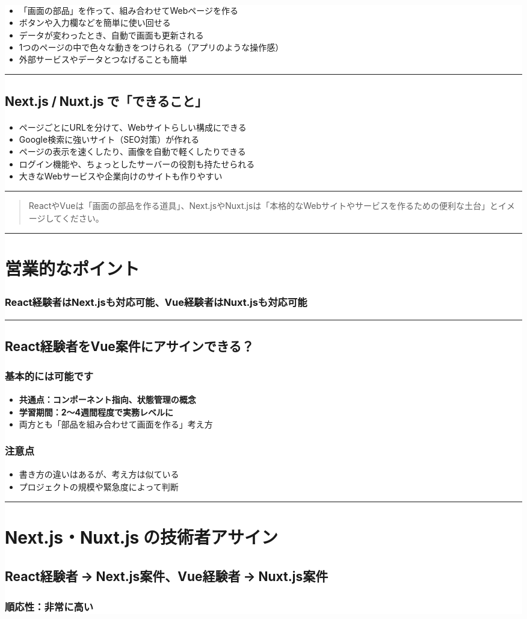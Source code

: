 - 「画面の部品」を作って、組み合わせてWebページを作る
- ボタンや入力欄などを簡単に使い回せる
- データが変わったとき、自動で画面も更新される
- 1つのページの中で色々な動きをつけられる（アプリのような操作感）
- 外部サービスやデータとつなげることも簡単

---

## Next.js / Nuxt.js で「できること」

- ページごとにURLを分けて、Webサイトらしい構成にできる
- Google検索に強いサイト（SEO対策）が作れる
- ページの表示を速くしたり、画像を自動で軽くしたりできる
- ログイン機能や、ちょっとしたサーバーの役割も持たせられる
- 大きなWebサービスや企業向けのサイトも作りやすい

---

> ReactやVueは「画面の部品を作る道具」、Next.jsやNuxt.jsは「本格的なWebサイトやサービスを作るための便利な土台」とイメージしてください。

---


# 営業的なポイント

### **React経験者はNext.jsも対応可能、Vue経験者はNuxt.jsも対応可能**

---


## React経験者をVue案件にアサインできる？

### **基本的には可能です**

- **共通点：コンポーネント指向、状態管理の概念**
- **学習期間：2〜4週間程度で実務レベルに**
- 両方とも「部品を組み合わせて画面を作る」考え方

### 注意点

- 書き方の違いはあるが、考え方は似ている
- プロジェクトの規模や緊急度によって判断

---

# Next.js・Nuxt.js の技術者アサイン

## React経験者 → Next.js案件、Vue経験者 → Nuxt.js案件

### **順応性：非常に高い**
